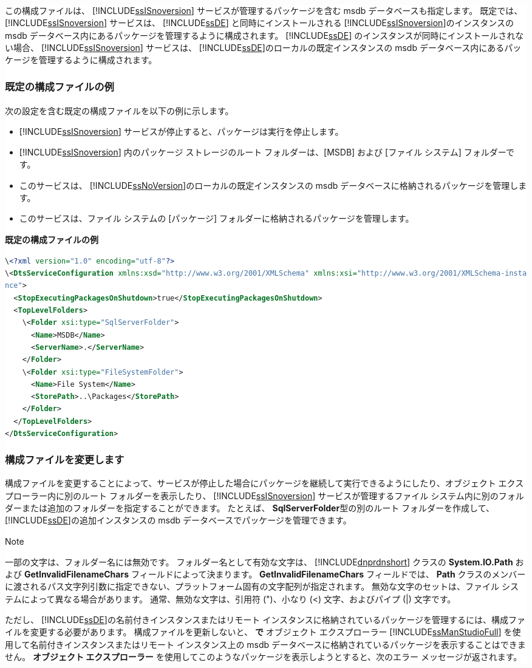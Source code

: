  この構成ファイルは、 [!INCLUDE[ssISnoversion](../../includes/ssisnoversion-md.md)] サービスが管理するパッケージを含む msdb データベースも指定します。 既定では、 [!INCLUDE[ssISnoversion](../../includes/ssisnoversion-md.md)] サービスは、 [!INCLUDE[ssDE](../../includes/ssde-md.md)] と同時にインストールされる [!INCLUDE[ssISnoversion](../../includes/ssisnoversion-md.md)]のインスタンスの msdb データベース内にあるパッケージを管理するように構成されます。 [!INCLUDE[ssDE](../../includes/ssde-md.md)] のインスタンスが同時にインストールされない場合、 [!INCLUDE[ssISnoversion](../../includes/ssisnoversion-md.md)] サービスは、 [!INCLUDE[ssDE](../../includes/ssde-md.md)]のローカルの既定インスタンスの msdb データベース内にあるパッケージを管理するように構成されます。  
  
### <a name="default-configuration-file-example"></a>既定の構成ファイルの例  
 次の設定を含む既定の構成ファイルを以下の例に示します。  
  
-   [!INCLUDE[ssISnoversion](../../includes/ssisnoversion-md.md)] サービスが停止すると、パッケージは実行を停止します。  
  
-   [!INCLUDE[ssISnoversion](../../includes/ssisnoversion-md.md)] 内のパッケージ ストレージのルート フォルダーは、[MSDB] および [ファイル システム] フォルダーです。  
  
-   このサービスは、 [!INCLUDE[ssNoVersion](../../includes/ssnoversion-md.md)]のローカルの既定インスタンスの msdb データベースに格納されるパッケージを管理します。  
  
-   このサービスは、ファイル システムの [パッケージ] フォルダーに格納されるパッケージを管理します。  
  
 **既定の構成ファイルの例**  
  
```xml
\<?xml version="1.0" encoding="utf-8"?>  
\<DtsServiceConfiguration xmlns:xsd="http://www.w3.org/2001/XMLSchema" xmlns:xsi="http://www.w3.org/2001/XMLSchema-instance">  
  <StopExecutingPackagesOnShutdown>true</StopExecutingPackagesOnShutdown>  
  <TopLevelFolders>  
    \<Folder xsi:type="SqlServerFolder">  
      <Name>MSDB</Name>  
      <ServerName>.</ServerName>  
    </Folder>  
    \<Folder xsi:type="FileSystemFolder">  
      <Name>File System</Name>  
      <StorePath>..\Packages</StorePath>  
    </Folder>  
  </TopLevelFolders>    
</DtsServiceConfiguration>  
```  
  
### <a name="modify-the-configuration-file"></a>構成ファイルを変更します  
 構成ファイルを変更することによって、サービスが停止した場合にパッケージを継続して実行できるようにしたり、オブジェクト エクスプローラー内に別のルート フォルダーを表示したり、 [!INCLUDE[ssISnoversion](../../includes/ssisnoversion-md.md)] サービスが管理するファイル システム内に別のフォルダーまたは追加のフォルダーを指定することができます。 たとえば、 **SqlServerFolder**型の別のルート フォルダーを作成して、 [!INCLUDE[ssDE](../../includes/ssde-md.md)]の追加インスタンスの msdb データベースでパッケージを管理できます。  
  
> [!NOTE]  
>  一部の文字は、フォルダー名には無効です。 フォルダー名として有効な文字は、 [!INCLUDE[dnprdnshort](../../includes/dnprdnshort-md.md)] クラスの **System.IO.Path** および **GetInvalidFilenameChars** フィールドによって決まります。 **GetInvalidFilenameChars** フィールドでは、 **Path** クラスのメンバーに渡されるパス文字列引数に指定できない、プラットフォーム固有の文字配列が指定されます。 無効な文字のセットは、ファイル システムによって異なる場合があります。 通常、無効な文字は、引用符 (")、小なり (<) 文字、およびパイプ (|) 文字です。  
  
 ただし、 [!INCLUDE[ssDE](../../includes/ssde-md.md)]の名前付きインスタンスまたはリモート インスタンスに格納されているパッケージを管理するには、構成ファイルを変更する必要があります。 構成ファイルを更新しないと、 **で** オブジェクト エクスプローラー [!INCLUDE[ssManStudioFull](../../includes/ssmanstudiofull-md.md)] を使用して名前付きインスタンスまたはリモート インスタンス上の msdb データベースに格納されているパッケージを表示することはできません。 **オブジェクト エクスプローラー** を使用してこのようなパッケージを表示しようとすると、次のエラー メッセージが返されます。  
  